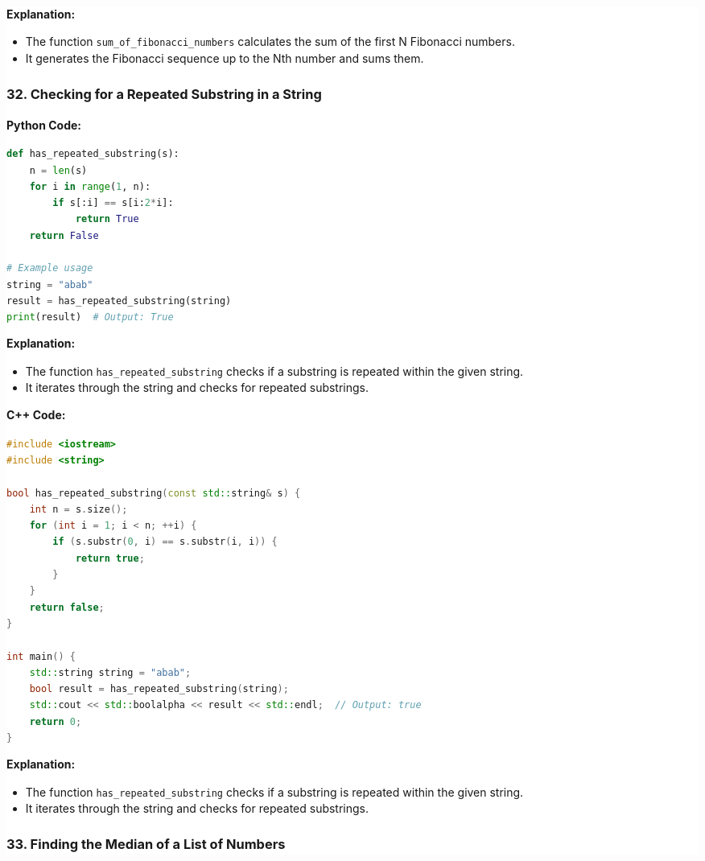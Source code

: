 **Explanation:**
- The function `sum_of_fibonacci_numbers` calculates the sum of the first N Fibonacci numbers.
- It generates the Fibonacci sequence up to the Nth number and sums them.

### 32. Checking for a Repeated Substring in a String

**Python Code:**

```python
def has_repeated_substring(s):
    n = len(s)
    for i in range(1, n):
        if s[:i] == s[i:2*i]:
            return True
    return False

# Example usage
string = "abab"
result = has_repeated_substring(string)
print(result)  # Output: True
```

**Explanation:**
- The function `has_repeated_substring` checks if a substring is repeated within the given string.
- It iterates through the string and checks for repeated substrings.

**C++ Code:**

```cpp
#include <iostream>
#include <string>

bool has_repeated_substring(const std::string& s) {
    int n = s.size();
    for (int i = 1; i < n; ++i) {
        if (s.substr(0, i) == s.substr(i, i)) {
            return true;
        }
    }
    return false;
}

int main() {
    std::string string = "abab";
    bool result = has_repeated_substring(string);
    std::cout << std::boolalpha << result << std::endl;  // Output: true
    return 0;
}
```

**Explanation:**
- The function `has_repeated_substring` checks if a substring is repeated within the given string.
- It iterates through the string and checks for repeated substrings.

### 33. Finding the Median of a List of Numbers
